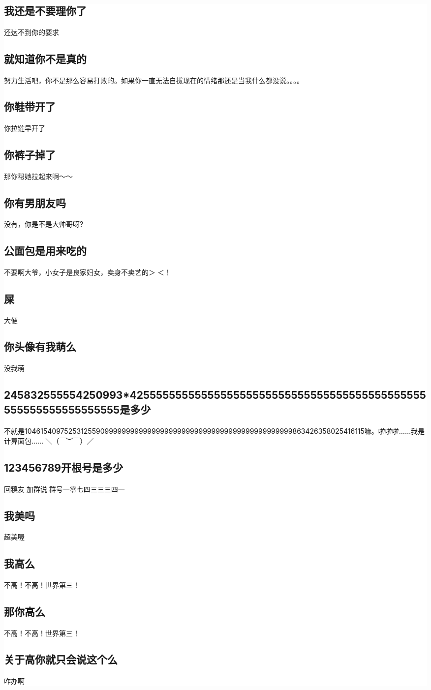 ## 我还是不要理你了
还达不到你的要求

## 就知道你不是真的
努力生活吧，你不是那么容易打败的。如果你一直无法自拔现在的情绪那还是当我什么都没说。。。。

## 你鞋带开了
你拉链早开了

## 你裤子掉了
那你帮她拉起来啊～～

## 你有男朋友吗
没有，你是不是大帅哥呀?

## 公面包是用来吃的
不要啊大爷，小女子是良家妇女，卖身不卖艺的＞ ＜！

## 屎
大便

## 你头像有我萌么
没我萌

## 245832555554250993*4255555555555555555555555555555555555555555555555555555555555555是多少
不就是1046154097525312559099999999999999999999999999999999999999999999863426358025416115嘛。啦啦啦……我是计算面包…… ＼（￣︶￣）／

## 123456789开根号是多少
回糗友 加群说 群号一零七四三三三四一

## 我美吗
超美喔

## 我高么
不高！不高！世界第三！

## 那你高么
不高！不高！世界第三！

## 关于高你就只会说这个么
咋办啊
